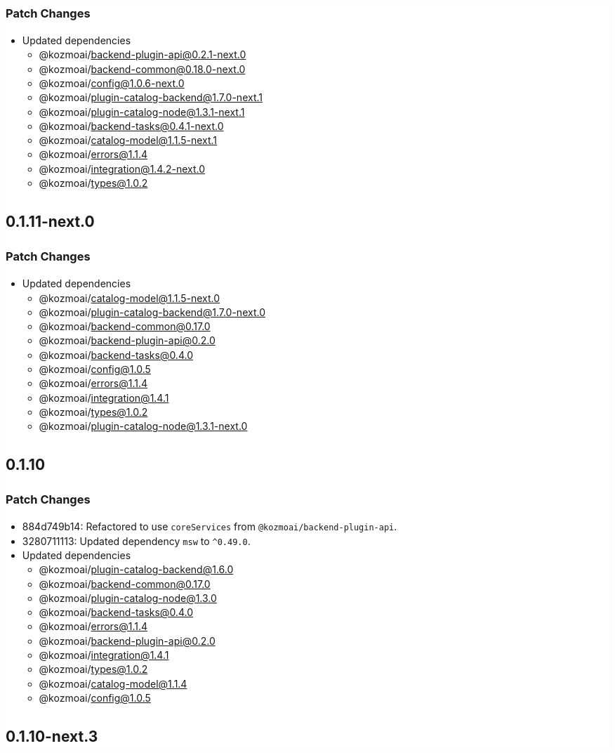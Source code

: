 ### Patch Changes

- Updated dependencies
  - @kozmoai/backend-plugin-api@0.2.1-next.0
  - @kozmoai/backend-common@0.18.0-next.0
  - @kozmoai/config@1.0.6-next.0
  - @kozmoai/plugin-catalog-backend@1.7.0-next.1
  - @kozmoai/plugin-catalog-node@1.3.1-next.1
  - @kozmoai/backend-tasks@0.4.1-next.0
  - @kozmoai/catalog-model@1.1.5-next.1
  - @kozmoai/errors@1.1.4
  - @kozmoai/integration@1.4.2-next.0
  - @kozmoai/types@1.0.2

## 0.1.11-next.0

### Patch Changes

- Updated dependencies
  - @kozmoai/catalog-model@1.1.5-next.0
  - @kozmoai/plugin-catalog-backend@1.7.0-next.0
  - @kozmoai/backend-common@0.17.0
  - @kozmoai/backend-plugin-api@0.2.0
  - @kozmoai/backend-tasks@0.4.0
  - @kozmoai/config@1.0.5
  - @kozmoai/errors@1.1.4
  - @kozmoai/integration@1.4.1
  - @kozmoai/types@1.0.2
  - @kozmoai/plugin-catalog-node@1.3.1-next.0

## 0.1.10

### Patch Changes

- 884d749b14: Refactored to use `coreServices` from `@kozmoai/backend-plugin-api`.
- 3280711113: Updated dependency `msw` to `^0.49.0`.
- Updated dependencies
  - @kozmoai/plugin-catalog-backend@1.6.0
  - @kozmoai/backend-common@0.17.0
  - @kozmoai/plugin-catalog-node@1.3.0
  - @kozmoai/backend-tasks@0.4.0
  - @kozmoai/errors@1.1.4
  - @kozmoai/backend-plugin-api@0.2.0
  - @kozmoai/integration@1.4.1
  - @kozmoai/types@1.0.2
  - @kozmoai/catalog-model@1.1.4
  - @kozmoai/config@1.0.5

## 0.1.10-next.3
